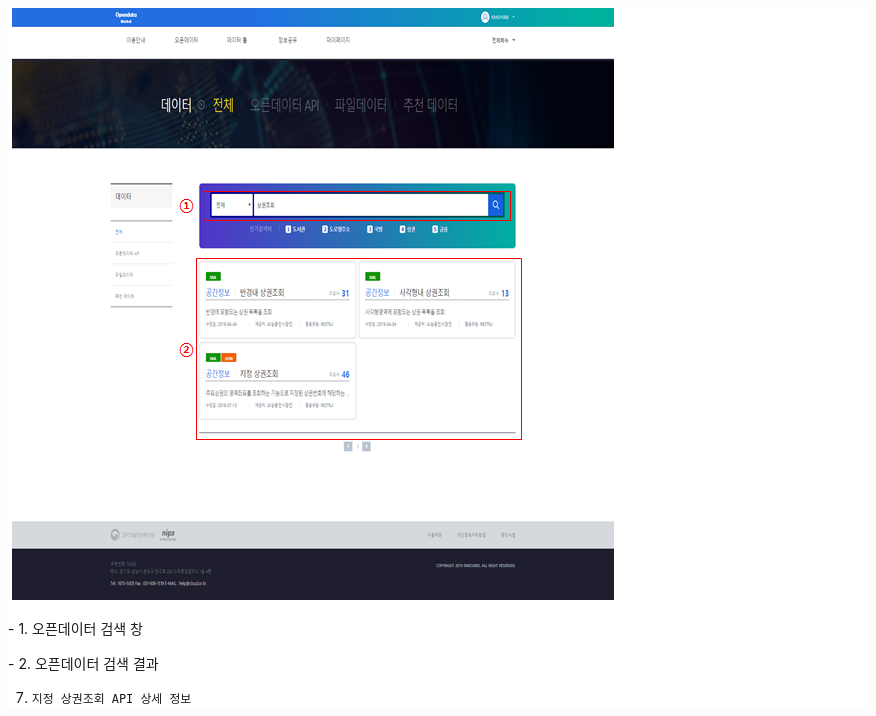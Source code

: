 ​       ![1558572796563](https://github.com/startupcloudplatform/Sample-App-Tutorial/blob/master/images/searchopenapi.png)                  

\-       1. 오픈데이터 검색 창

\-       2. 오픈데이터 검색 결과



7)     지정 상권조회 API 상세 정보
